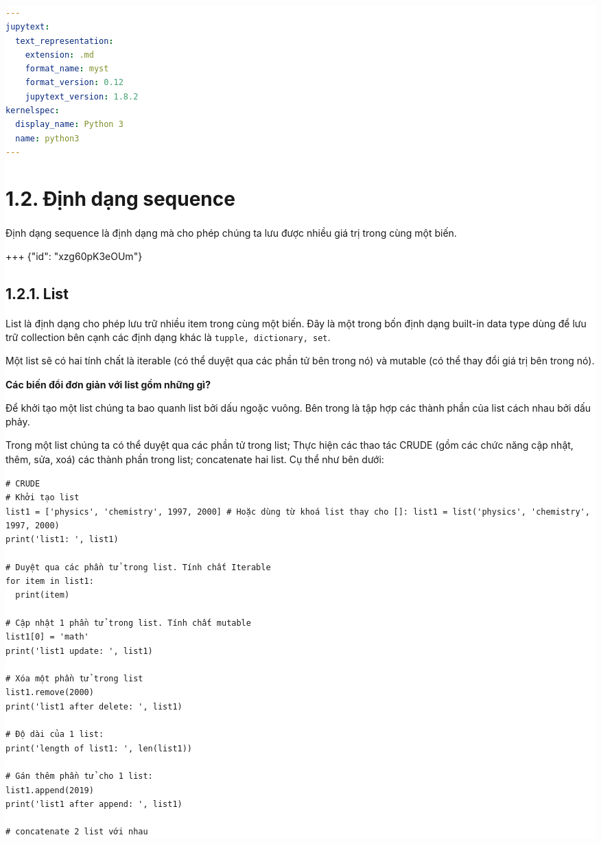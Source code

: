 ```yaml
---
jupytext:
  text_representation:
    extension: .md
    format_name: myst
    format_version: 0.12
    jupytext_version: 1.8.2
kernelspec:
  display_name: Python 3
  name: python3
---
```


# 1.2. Định dạng sequence

Định dạng sequence là định dạng mà cho phép chúng ta lưu được nhiều giá trị trong cùng một biến.

+++ {"id": "xzg60pK3eOUm"}

## 1.2.1. List

List là định dạng cho phép lưu trữ nhiều item trong cùng một biến. Đây là một trong bốn định dạng built-in data type dùng để lưu trữ collection bên cạnh các định dạng khác là `tupple, dictionary, set`.

Một list sẽ có hai tính chất là iterable (có thể duyệt qua các phần tử bên trong nó) và mutable (có thể thay đổi giá trị bên trong nó).

**Các biến đổi đơn giản với list gồm những gì?**

Để khởi tạo một list chúng ta bao quanh list bởi dấu ngoặc vuông. Bên trong là tập hợp các thành phần của list cách nhau bởi dấu phảy.

Trong một list chúng ta có thể duyệt qua các phần tử trong list; Thực hiện các thao tác CRUDE (gồm các chức năng cập nhật, thêm, sửa, xoá) các thành phần trong list; concatenate hai list. Cụ thể như bên dưới:

```{code-cell} ipython3
# CRUDE
# Khởi tạo list
list1 = ['physics', 'chemistry', 1997, 2000] # Hoặc dùng từ khoá list thay cho []: list1 = list('physics', 'chemistry', 1997, 2000)
print('list1: ', list1)

# Duyệt qua các phần tử trong list. Tính chất Iterable
for item in list1:
  print(item)

# Cập nhật 1 phần tử trong list. Tính chất mutable
list1[0] = 'math'
print('list1 update: ', list1)

# Xóa một phần tử trong list
list1.remove(2000)
print('list1 after delete: ', list1)

# Độ dài của 1 list:
print('length of list1: ', len(list1))

# Gán thêm phần tử cho 1 list:
list1.append(2019)
print('list1 after append: ', list1)

# concatenate 2 list với nhau
```